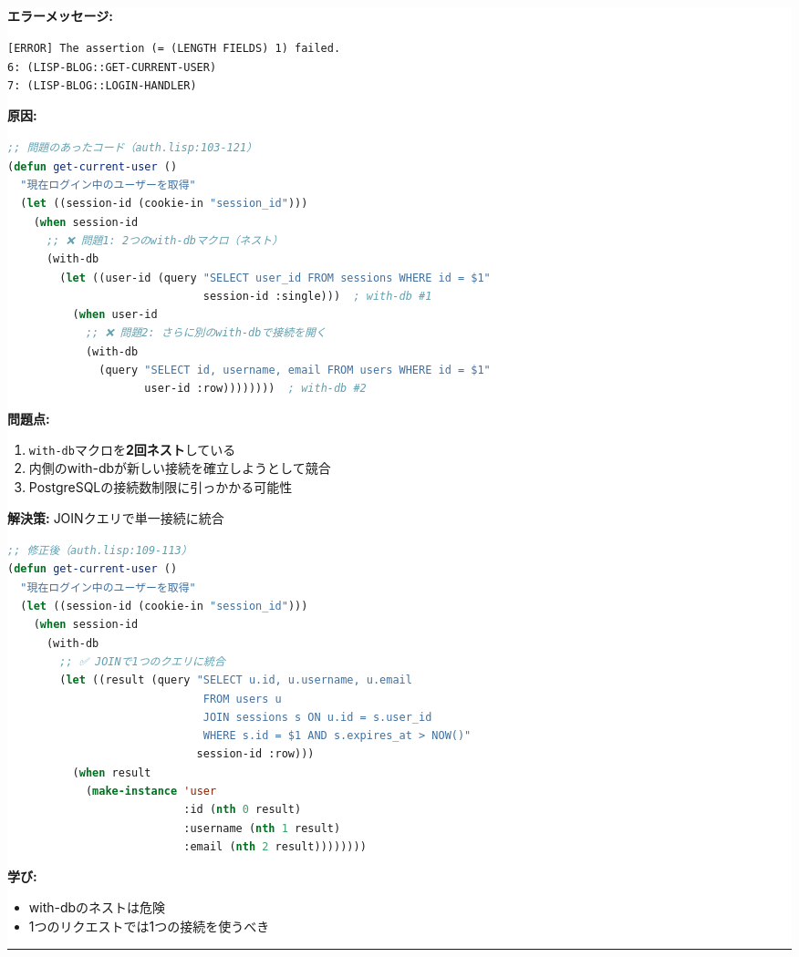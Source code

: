 **エラーメッセージ:**
```
[ERROR] The assertion (= (LENGTH FIELDS) 1) failed.
6: (LISP-BLOG::GET-CURRENT-USER)
7: (LISP-BLOG::LOGIN-HANDLER)
```

**原因:**
```lisp
;; 問題のあったコード（auth.lisp:103-121）
(defun get-current-user ()
  "現在ログイン中のユーザーを取得"
  (let ((session-id (cookie-in "session_id")))
    (when session-id
      ;; ❌ 問題1: 2つのwith-dbマクロ（ネスト）
      (with-db
        (let ((user-id (query "SELECT user_id FROM sessions WHERE id = $1"
                              session-id :single)))  ; with-db #1
          (when user-id
            ;; ❌ 問題2: さらに別のwith-dbで接続を開く
            (with-db
              (query "SELECT id, username, email FROM users WHERE id = $1"
                     user-id :row))))))))  ; with-db #2
```

**問題点:**
1. `with-db`マクロを**2回ネスト**している
2. 内側のwith-dbが新しい接続を確立しようとして競合
3. PostgreSQLの接続数制限に引っかかる可能性

**解決策:**
JOINクエリで単一接続に統合

```lisp
;; 修正後（auth.lisp:109-113）
(defun get-current-user ()
  "現在ログイン中のユーザーを取得"
  (let ((session-id (cookie-in "session_id")))
    (when session-id
      (with-db
        ;; ✅ JOINで1つのクエリに統合
        (let ((result (query "SELECT u.id, u.username, u.email
                              FROM users u
                              JOIN sessions s ON u.id = s.user_id
                              WHERE s.id = $1 AND s.expires_at > NOW()"
                             session-id :row)))
          (when result
            (make-instance 'user
                           :id (nth 0 result)
                           :username (nth 1 result)
                           :email (nth 2 result))))))))
```

**学び:**
- with-dbのネストは危険
- 1つのリクエストでは1つの接続を使うべき

---
